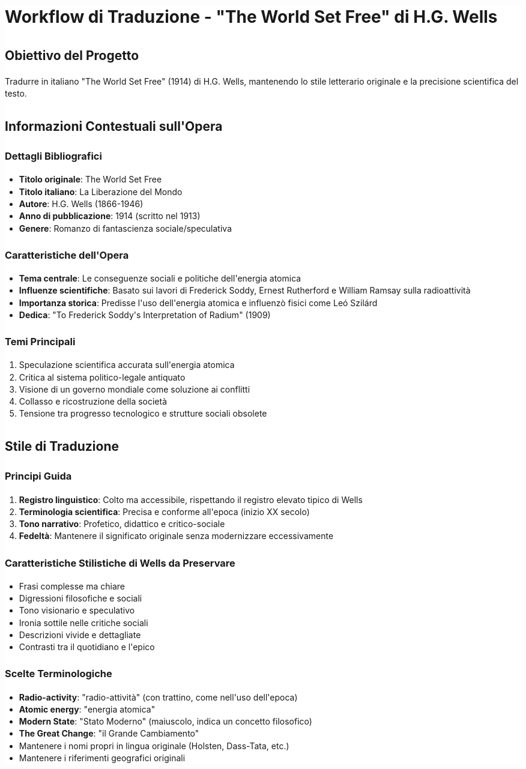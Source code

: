 # Workflow di Traduzione - "The World Set Free" di H.G. Wells

## Obiettivo del Progetto
Tradurre in italiano "The World Set Free" (1914) di H.G. Wells, mantenendo lo stile letterario originale e la precisione scientifica del testo.

## Informazioni Contestuali sull'Opera

### Dettagli Bibliografici
- **Titolo originale**: The World Set Free
- **Titolo italiano**: La Liberazione del Mondo
- **Autore**: H.G. Wells (1866-1946)
- **Anno di pubblicazione**: 1914 (scritto nel 1913)
- **Genere**: Romanzo di fantascienza sociale/speculativa

### Caratteristiche dell'Opera
- **Tema centrale**: Le conseguenze sociali e politiche dell'energia atomica
- **Influenze scientifiche**: Basato sui lavori di Frederick Soddy, Ernest Rutherford e William Ramsay sulla radioattività
- **Importanza storica**: Predisse l'uso dell'energia atomica e influenzò fisici come Leó Szilárd
- **Dedica**: "To Frederick Soddy's Interpretation of Radium" (1909)

### Temi Principali
1. Speculazione scientifica accurata sull'energia atomica
2. Critica al sistema politico-legale antiquato
3. Visione di un governo mondiale come soluzione ai conflitti
4. Collasso e ricostruzione della società
5. Tensione tra progresso tecnologico e strutture sociali obsolete

## Stile di Traduzione

### Principi Guida
1. **Registro linguistico**: Colto ma accessibile, rispettando il registro elevato tipico di Wells
2. **Terminologia scientifica**: Precisa e conforme all'epoca (inizio XX secolo)
3. **Tono narrativo**: Profetico, didattico e critico-sociale
4. **Fedeltà**: Mantenere il significato originale senza modernizzare eccessivamente

### Caratteristiche Stilistiche di Wells da Preservare
- Frasi complesse ma chiare
- Digressioni filosofiche e sociali
- Tono visionario e speculativo
- Ironia sottile nelle critiche sociali
- Descrizioni vivide e dettagliate
- Contrasti tra il quotidiano e l'epico

### Scelte Terminologiche
- **Radio-activity**: "radio-attività" (con trattino, come nell'uso dell'epoca)
- **Atomic energy**: "energia atomica"
- **Modern State**: "Stato Moderno" (maiuscolo, indica un concetto filosofico)
- **The Great Change**: "il Grande Cambiamento"
- Mantenere i nomi propri in lingua originale (Holsten, Dass-Tata, etc.)
- Mantenere i riferimenti geografici originali
